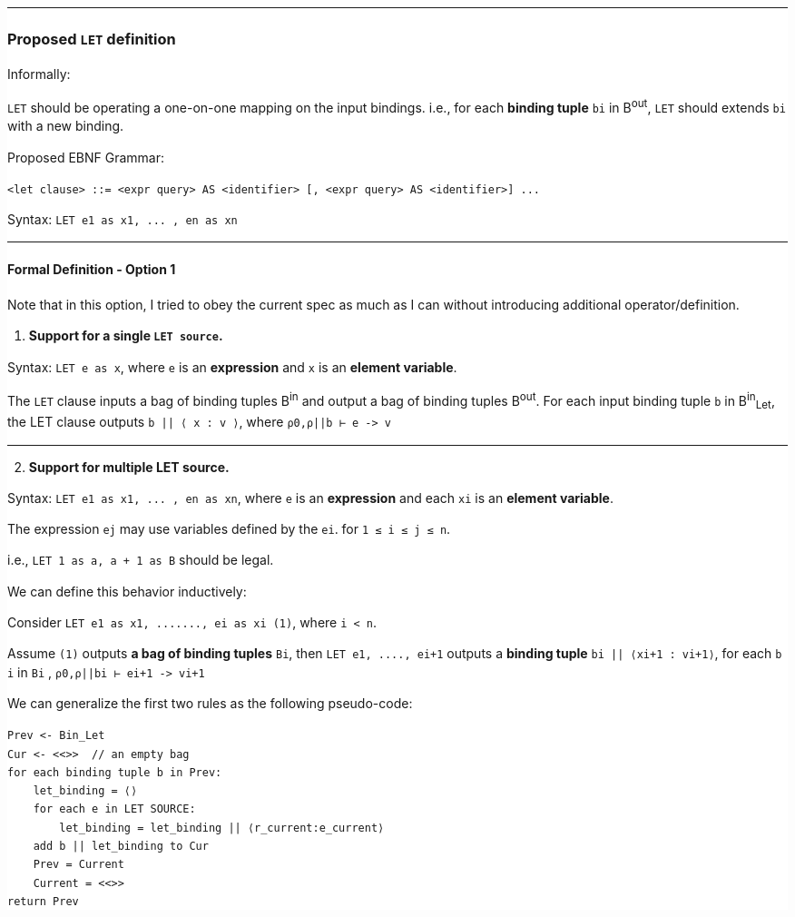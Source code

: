 * * *

### Proposed `LET` definition

Informally:

`LET` should be operating a one-on-one mapping on the input bindings. i.e., for each **binding tuple** `bi` in B<sup>out</sup>, `LET` should extends `bi` with a new binding.

Proposed EBNF Grammar:
```EBNF
<let clause> ::= <expr query> AS <identifier> [, <expr query> AS <identifier>] ...
```

Syntax:
`LET e1 as x1, ... , en as xn`
* * *

#### Formal Definition - Option 1

Note that in this option, I tried to obey the current spec as much as I can without introducing additional operator/definition.

1. **Support for a single `LET source`.**

Syntax: `LET e as x`, where `e` is an **expression** and `x` is an **element variable**.

The `LET` clause inputs a bag of binding tuples B<sup>in</sup> and output a bag of binding tuples B<sup>out</sup>. For each input binding tuple `b` in B<sup>in</sup><sub>Let</sub>, the LET clause outputs `b || ⟨ x : v ⟩`, where `⍴0,⍴||b ⊢ e -> v`
* * *

2. **Support for multiple LET source.**

Syntax: `LET e1 as x1, ... , en as xn`, where `e` is an **expression** and each `xi` is an **element variable**.

The expression `ej` may use variables defined by the `ei`. for `1 ≤ i ≤ j ≤ n`.

i.e., `LET 1 as a, a + 1 as B` should be legal.

We can define this behavior inductively:

Consider `LET e1 as x1, ......., ei as xi (1)`, where `i < n`.

Assume `(1)` outputs **a bag of binding tuples** `Bi`, then `LET e1, ...., ei+1` outputs a **binding tuple** `bi || ⟨xi+1 : vi+1⟩`, for each `bi` in `Bi` ,   `⍴0,⍴||bi ⊢ ei+1 -> vi+1`

We can generalize the first two rules as the following pseudo-code:

```
Prev <- Bin_Let
Cur <- <<>>  // an empty bag 
for each binding tuple b in Prev:
    let_binding = ⟨⟩
    for each e in LET SOURCE:
        let_binding = let_binding || ⟨r_current:e_current⟩
    add b || let_binding to Cur
    Prev = Current
    Current = <<>>
return Prev
```
